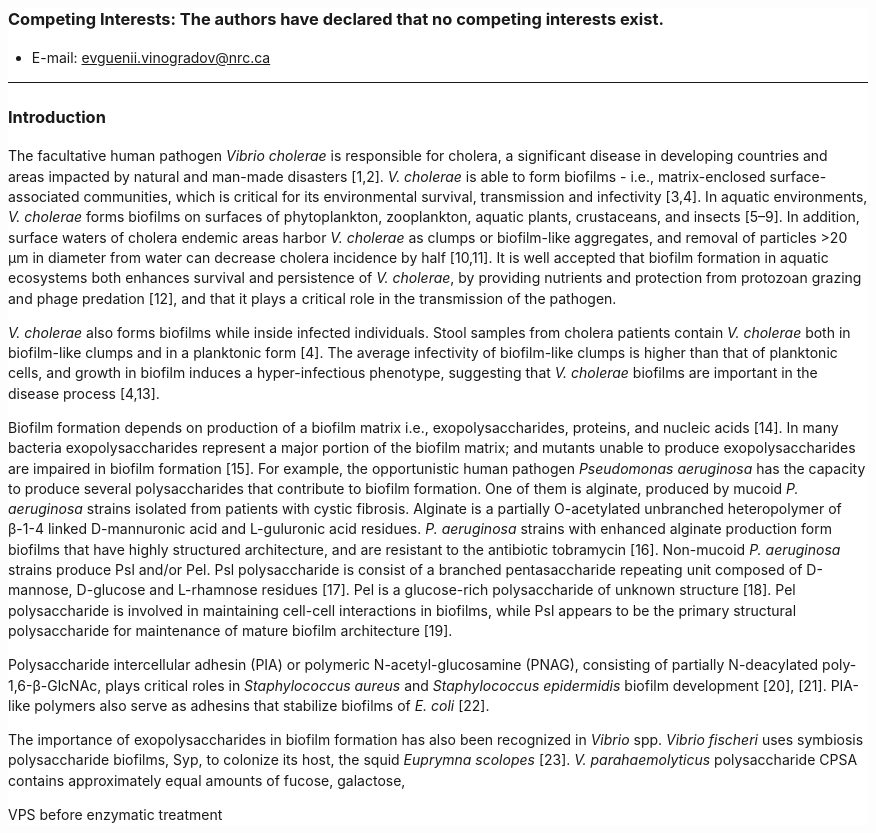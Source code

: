 ### Competing Interests: The authors have declared that no competing interests exist.

* E-mail: evguenii.vinogradov@nrc.ca

---

### Introduction

The facultative human pathogen *Vibrio cholerae* is responsible for cholera, a significant disease in developing countries and areas impacted by natural and man-made disasters [1,2]. *V. cholerae* is able to form biofilms - i.e., matrix-enclosed surface-associated communities, which is critical for its environmental survival, transmission and infectivity [3,4]. In aquatic environments, *V.* *cholerae* forms biofilms on surfaces of phytoplankton, zooplankton, aquatic plants, crustaceans, and insects [5–9]. In addition, surface waters of cholera endemic areas harbor *V. cholerae* as clumps or biofilm-like aggregates, and removal of particles >20 μm in diameter from water can decrease cholera incidence by half [10,11]. It is well accepted that biofilm formation in aquatic ecosystems both enhances survival and persistence of *V. cholerae*, by providing nutrients and protection from protozoan grazing and phage predation [12], and that it plays a critical role in the transmission of the pathogen.

*V. cholerae* also forms biofilms while inside infected individuals. Stool samples from cholera patients contain *V. cholerae* both in biofilm-like clumps and in a planktonic form [4]. The average infectivity of biofilm-like clumps is higher than that of planktonic cells, and growth in biofilm induces a hyper-infectious phenotype, suggesting that *V. cholerae* biofilms are important in the disease process [4,13].

Biofilm formation depends on production of a biofilm matrix i.e., exopolysaccharides, proteins, and nucleic acids [14]. In many bacteria exopolysaccharides represent a major portion of the biofilm matrix; and mutants unable to produce exopolysaccharides are impaired in biofilm formation [15]. For example, the opportunistic human pathogen *Pseudomonas aeruginosa* has the capacity to produce several polysaccharides that contribute to biofilm formation. One of them is alginate, produced by mucoid *P.* *aeruginosa* strains isolated from patients with cystic fibrosis. Alginate is a partially O-acetylated unbranched heteropolymer of β-1-4 linked D-mannuronic acid and L-guluronic acid residues. *P.* *aeruginosa* strains with enhanced alginate production form biofilms that have highly structured architecture, and are resistant to the antibiotic tobramycin [16]. Non-mucoid *P.* *aeruginosa* strains produce Psl and/or Pel. Psl polysaccharide is consist of a branched pentasaccharide repeating unit composed of D-mannose, D-glucose and L-rhamnose residues [17]. Pel is a glucose-rich polysaccharide of unknown structure [18]. Pel polysaccharide is involved in maintaining cell-cell interactions in biofilms, while Psl appears to be the primary structural polysaccharide for maintenance of mature biofilm architecture [19].

Polysaccharide intercellular adhesin (PIA) or polymeric N-acetyl-glucosamine (PNAG), consisting of partially N-deacylated poly-1,6-β-GlcNAc, plays critical roles in *Staphylococcus aureus* and *Staphylococcus epidermidis* biofilm development [20], [21]. PIA-like polymers also serve as adhesins that stabilize biofilms of *E. coli* [22].

The importance of exopolysaccharides in biofilm formation has also been recognized in *Vibrio* spp. *Vibrio fischeri* uses symbiosis polysaccharide biofilms, Syp, to colonize its host, the squid *Euprymna scolopes* [23]. *V. parahaemolyticus* polysaccharide CPSA contains approximately equal amounts of fucose, galactose,

VPS before enzymatic treatment
